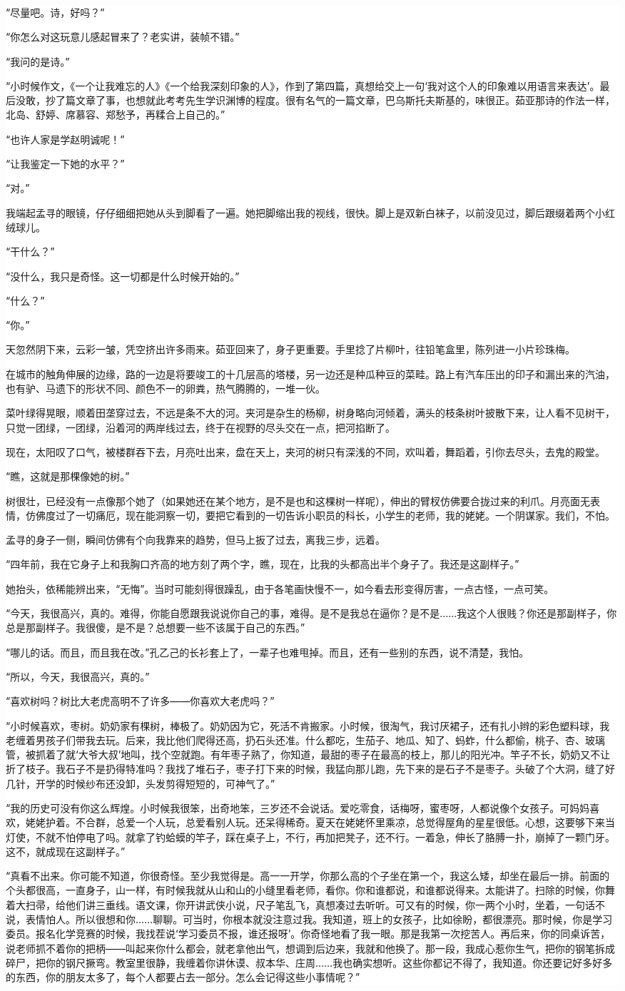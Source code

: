 “尽量吧。诗，好吗？”

“你怎么对这玩意儿感起冒来了？老实讲，装帧不错。”

“我问的是诗。”

“小时候作文，《一个让我难忘的人》《一个给我深刻印象的人》，作到了第四篇，真想给交上一句‘我对这个人的印象难以用语言来表达’。最后没敢，抄了篇文章了事，也想就此考考先生学识渊博的程度。很有名气的一篇文章，巴乌斯托夫斯基的，味很正。茹亚那诗的作法一样，北岛、舒婷、席慕容、郑愁予，再糅合上自己的。”

“也许人家是学赵明诚呢！”

“让我鉴定一下她的水平？”

“对。”

我端起孟寻的眼镜，仔仔细细把她从头到脚看了一遍。她把脚缩出我的视线，很快。脚上是双新白袜子，以前没见过，脚后跟缀着两个小红绒球儿。

“干什么？”

“没什么，我只是奇怪。这一切都是什么时候开始的。”

“什么？”

“你。”

天忽然阴下来，云彩一皱，凭空挤出许多雨来。茹亚回来了，身子更重要。手里捻了片柳叶，往铅笔盒里，陈列进一小片珍珠梅。

在城市的触角伸展的边缘，路的一边是将要竣工的十几层高的塔楼，另一边还是种瓜种豆的菜畦。路上有汽车压出的印子和漏出来的汽油，也有驴、马遗下的形状不同、颜色不一的卵粪，热气腾腾的，一堆一伙。

菜叶绿得晃眼，顺着田垄穿过去，不远是条不大的河。夹河是杂生的杨柳，树身略向河倾着，满头的枝条树叶披散下来，让人看不见树干，只觉一团绿，一团绿，沿着河的两岸线过去，终于在视野的尽头交在一点，把河掐断了。

现在，太阳叹了口气，被楼群吞下去，月亮吐出来，盘在天上，夹河的树只有深浅的不同，欢叫着，舞蹈着，引你去尽头，去鬼的殿堂。

“瞧，这就是那棵像她的树。”

树很壮，已经没有一点像那个她了（如果她还在某个地方，是不是也和这棵树一样呢），伸出的臂杈仿佛要合拢过来的利爪。月亮面无表情，仿佛度过了一切痛厄，现在能洞察一切，要把它看到的一切告诉小职员的科长，小学生的老师，我的姥姥。一个阴谋家。我们，不怕。

孟寻的身子一侧，瞬间仿佛有个向我靠来的趋势，但马上扳了过去，离我三步，远着。

“四年前，我在它身子上和我胸口齐高的地方刻了两个字，瞧，现在，比我的头都高出半个身子了。我还是这副样子。”

她抬头，依稀能辨出来，“无悔”。当时可能刻得很躁乱，由于各笔画快慢不一，如今看去形变得厉害，一点古怪，一点可笑。

“今天，我很高兴，真的。难得，你能自愿跟我说说你自己的事，难得。是不是我总在逼你？是不是……我这个人很贱？你还是那副样子，你总是那副样子。我很傻，是不是？总想要一些不该属于自己的东西。”

“哪儿的话。而且，而且我在改。”孔乙己的长衫套上了，一辈子也难甩掉。而且，还有一些别的东西，说不清楚，我怕。

“所以，今天，我很高兴，真的。”

“喜欢树吗？树比大老虎高明不了许多——你喜欢大老虎吗？”

“小时候喜欢，枣树。奶奶家有棵树，棒极了。奶奶因为它，死活不肯搬家。小时候，很淘气，我讨厌裙子，还有扎小辫的彩色塑料球，我老缠着男孩子们带我去玩。后来，我比他们爬得还高，扔石头还准。什么都吃，生茄子、地瓜、知了、蚂蚱，什么都偷，桃子、杏、玻璃管，被抓着了就‘大爷大叔’地叫，找个空就跑。有年枣子熟了，你知道，最甜的枣子在最高的枝上，那儿的阳光冲。竿子不长，奶奶又不让折了枝子。我石子不是扔得特准吗？我找了堆石子，枣子打下来的时候，我猛向那儿跑，先下来的是石子不是枣子。头破了个大洞，缝了好几针，开学的时候纱布还没卸，头发剪得短短的，可神气了。”

“我的历史可没有你这么辉煌。小时候我很笨，出奇地笨，三岁还不会说话。爱吃零食，话梅呀，蜜枣呀，人都说像个女孩子。可妈妈喜欢，姥姥护着。不合群，总爱一个人玩，总爱看别人玩。还呆得稀奇。夏天在姥姥怀里乘凉，总觉得屋角的星星很低。心想，这要够下来当灯使，不就不怕停电了吗。就拿了钓蛤蟆的竿子，踩在桌子上，不行，再加把凳子，还不行。一着急，伸长了胳膊一扑，崩掉了一颗门牙。这不，就成现在这副样子。”

“真看不出来。你可能不知道，你很奇怪。至少我觉得是。高一一开学，你那么高的个子坐在第一个，我这么矮，却坐在最后一排。前面的个头都很高，一直身子，山一样，有时候我就从山和山的小缝里看老师，看你。你和谁都说，和谁都说得来。太能讲了。扫除的时候，你舞着大扫帚，给他们讲三垂线。语文课，你开讲武侠小说，尺子笔乱飞，真想凑过去听听。可又有的时候，你一两个小时，坐着，一句话不说，表情怕人。所以很想和你……聊聊。可当时，你根本就没注意过我。我知道，班上的女孩子，比如徐盼，都很漂亮。那时候，你是学习委员。报名化学竞赛的时候，我找茬说‘学习委员不报，谁还报呀’。你奇怪地看了我一眼。那是我第一次挖苦人。再后来，你的同桌诉苦，说老师抓不着你的把柄——叫起来你什么都会，就老拿他出气，想调到后边来，我就和他换了。那一段，我成心惹你生气，把你的钢笔拆成碎尸，把你的钢尺撅弯。教室里很静，我缠着你讲休谟、叔本华、庄周……我也确实想听。这些你都记不得了，我知道。你还要记好多好多的东西，你的朋友太多了，每个人都要占去一部分。怎么会记得这些小事情呢？”
